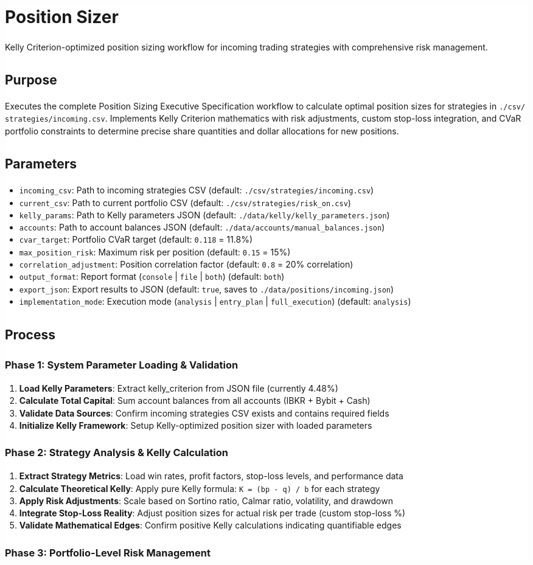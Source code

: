 # Position Sizer

Kelly Criterion-optimized position sizing workflow for incoming trading strategies with comprehensive risk management.

## Purpose

Executes the complete Position Sizing Executive Specification workflow to calculate optimal position sizes for strategies in `./csv/strategies/incoming.csv`. Implements Kelly Criterion mathematics with risk adjustments, custom stop-loss integration, and CVaR portfolio constraints to determine precise share quantities and dollar allocations for new positions.

## Parameters

- `incoming_csv`: Path to incoming strategies CSV (default: `./csv/strategies/incoming.csv`)
- `current_csv`: Path to current portfolio CSV (default: `./csv/strategies/risk_on.csv`)
- `kelly_params`: Path to Kelly parameters JSON (default: `./data/kelly/kelly_parameters.json`)
- `accounts`: Path to account balances JSON (default: `./data/accounts/manual_balances.json`)
- `cvar_target`: Portfolio CVaR target (default: `0.118` = 11.8%)
- `max_position_risk`: Maximum risk per position (default: `0.15` = 15%)
- `correlation_adjustment`: Position correlation factor (default: `0.8` = 20% correlation)
- `output_format`: Report format (`console` | `file` | `both`) (default: `both`)
- `export_json`: Export results to JSON (default: `true`, saves to `./data/positions/incoming.json`)
- `implementation_mode`: Execution mode (`analysis` | `entry_plan` | `full_execution`) (default: `analysis`)

## Process

### **Phase 1: System Parameter Loading & Validation**

1. **Load Kelly Parameters**: Extract kelly_criterion from JSON file (currently 4.48%)
2. **Calculate Total Capital**: Sum account balances from all accounts (IBKR + Bybit + Cash)
3. **Validate Data Sources**: Confirm incoming strategies CSV exists and contains required fields
4. **Initialize Kelly Framework**: Setup Kelly-optimized position sizer with loaded parameters

### **Phase 2: Strategy Analysis & Kelly Calculation**

1. **Extract Strategy Metrics**: Load win rates, profit factors, stop-loss levels, and performance data
2. **Calculate Theoretical Kelly**: Apply pure Kelly formula: `K = (bp - q) / b` for each strategy
3. **Apply Risk Adjustments**: Scale based on Sortino ratio, Calmar ratio, volatility, and drawdown
4. **Integrate Stop-Loss Reality**: Adjust position sizes for actual risk per trade (custom stop-loss %)
5. **Validate Mathematical Edges**: Confirm positive Kelly calculations indicating quantifiable edges

### **Phase 3: Portfolio-Level Risk Management**
